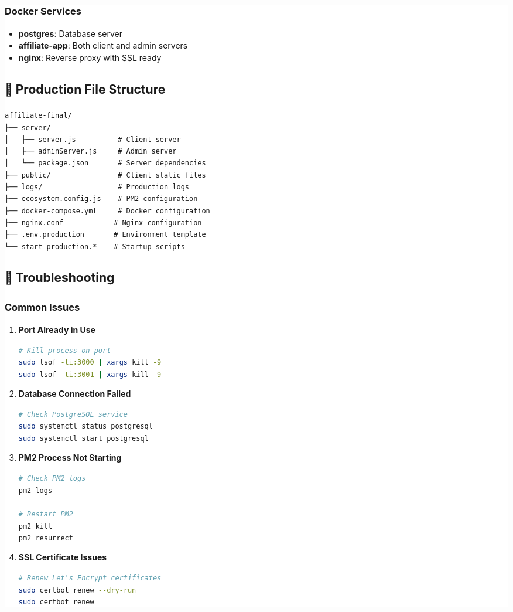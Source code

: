 ### Docker Services
- **postgres**: Database server
- **affiliate-app**: Both client and admin servers
- **nginx**: Reverse proxy with SSL ready

## 📁 Production File Structure
```
affiliate-final/
├── server/
│   ├── server.js          # Client server
│   ├── adminServer.js     # Admin server
│   └── package.json       # Server dependencies
├── public/                # Client static files
├── logs/                  # Production logs
├── ecosystem.config.js    # PM2 configuration
├── docker-compose.yml     # Docker configuration
├── nginx.conf            # Nginx configuration
├── .env.production       # Environment template
└── start-production.*    # Startup scripts
```

## 🔧 Troubleshooting

### Common Issues

1. **Port Already in Use**
   ```bash
   # Kill process on port
   sudo lsof -ti:3000 | xargs kill -9
   sudo lsof -ti:3001 | xargs kill -9
   ```

2. **Database Connection Failed**
   ```bash
   # Check PostgreSQL service
   sudo systemctl status postgresql
   sudo systemctl start postgresql
   ```

3. **PM2 Process Not Starting**
   ```bash
   # Check PM2 logs
   pm2 logs
   
   # Restart PM2
   pm2 kill
   pm2 resurrect
   ```

4. **SSL Certificate Issues**
   ```bash
   # Renew Let's Encrypt certificates
   sudo certbot renew --dry-run
   sudo certbot renew
   ```
